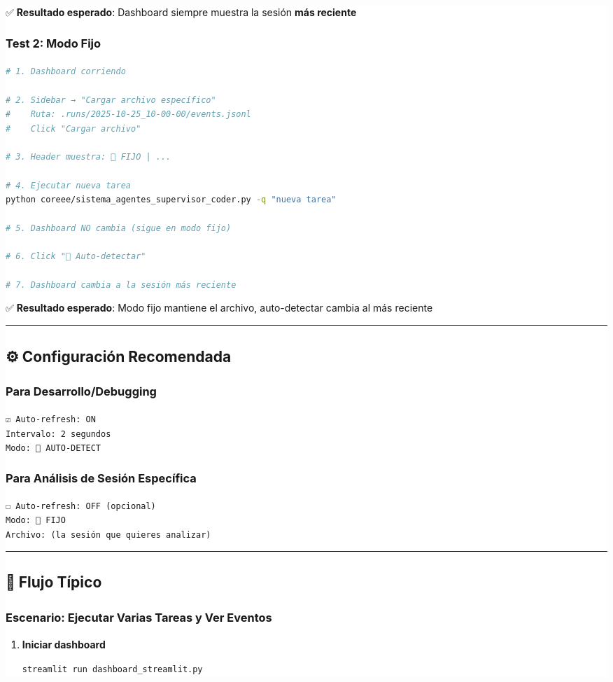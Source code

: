 ✅ **Resultado esperado**: Dashboard siempre muestra la sesión **más reciente**

### Test 2: Modo Fijo

```bash
# 1. Dashboard corriendo

# 2. Sidebar → "Cargar archivo específico"
#    Ruta: .runs/2025-10-25_10-00-00/events.jsonl
#    Click "Cargar archivo"

# 3. Header muestra: 📌 FIJO | ...

# 4. Ejecutar nueva tarea
python coreee/sistema_agentes_supervisor_coder.py -q "nueva tarea"

# 5. Dashboard NO cambia (sigue en modo fijo)

# 6. Click "🔄 Auto-detectar"

# 7. Dashboard cambia a la sesión más reciente
```

✅ **Resultado esperado**: Modo fijo mantiene el archivo, auto-detectar cambia al más reciente

---

## ⚙️ Configuración Recomendada

### Para Desarrollo/Debugging

```
☑️ Auto-refresh: ON
Intervalo: 2 segundos
Modo: 🔄 AUTO-DETECT
```

### Para Análisis de Sesión Específica

```
☐ Auto-refresh: OFF (opcional)
Modo: 📌 FIJO
Archivo: (la sesión que quieres analizar)
```

---

## 🎯 Flujo Típico

### Escenario: Ejecutar Varias Tareas y Ver Eventos

1. **Iniciar dashboard**
   ```bash
   streamlit run dashboard_streamlit.py
   ```
